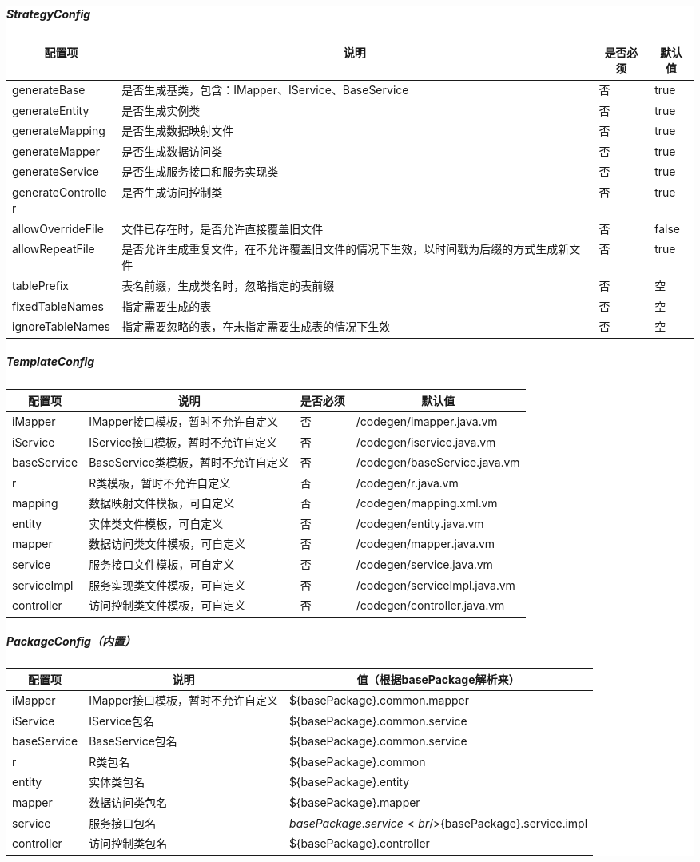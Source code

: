 ##### StrategyConfig

| 配置项             | 说明                                                         | 是否必须 | 默认值 |
| ------------------ | ------------------------------------------------------------ | -------- | ------ |
| generateBase       | 是否生成基类，包含：IMapper、IService、BaseService           | 否       | true   |
| generateEntity     | 是否生成实例类                                               | 否       | true   |
| generateMapping    | 是否生成数据映射文件                                         | 否       | true   |
| generateMapper     | 是否生成数据访问类                                           | 否       | true   |
| generateService    | 是否生成服务接口和服务实现类                                 | 否       | true   |
| generateController | 是否生成访问控制类                                           | 否       | true   |
| allowOverrideFile  | 文件已存在时，是否允许直接覆盖旧文件                         | 否       | false  |
| allowRepeatFile    | 是否允许生成重复文件，在不允许覆盖旧文件的情况下生效，以时间戳为后缀的方式生成新文件 | 否       | true   |
| tablePrefix        | 表名前缀，生成类名时，忽略指定的表前缀                       | 否       | 空     |
| fixedTableNames    | 指定需要生成的表                                             | 否       | 空     |
| ignoreTableNames   | 指定需要忽略的表，在未指定需要生成表的情况下生效             | 否       | 空     |

##### TemplateConfig

| 配置项      | 说明                                | 是否必须 | 默认值                       |
| ----------- | ----------------------------------- | -------- | ---------------------------- |
| iMapper     | IMapper接口模板，暂时不允许自定义   | 否       | /codegen/imapper.java.vm     |
| iService    | IService接口模板，暂时不允许自定义  | 否       | /codegen/iservice.java.vm    |
| baseService | BaseService类模板，暂时不允许自定义 | 否       | /codegen/baseService.java.vm |
| r           | R类模板，暂时不允许自定义           | 否       | /codegen/r.java.vm           |
| mapping     | 数据映射文件模板，可自定义          | 否       | /codegen/mapping.xml.vm      |
| entity      | 实体类文件模板，可自定义            | 否       | /codegen/entity.java.vm      |
| mapper      | 数据访问类文件模板，可自定义        | 否       | /codegen/mapper.java.vm      |
| service     | 服务接口文件模板，可自定义          | 否       | /codegen/service.java.vm     |
| serviceImpl | 服务实现类文件模板，可自定义        | 否       | /codegen/serviceImpl.java.vm |
| controller  | 访问控制类文件模板，可自定义        | 否       | /codegen/controller.java.vm  |

##### PackageConfig（内置）

| 配置项      | 说明                              | 值（根据basePackage解析来）                             |
| ----------- | --------------------------------- | ------------------------------------------------------- |
| iMapper     | IMapper接口模板，暂时不允许自定义 | ${basePackage}.common.mapper                            |
| iService    | IService包名                      | ${basePackage}.common.service                           |
| baseService | BaseService包名                   | ${basePackage}.common.service                           |
| r           | R类包名                           | ${basePackage}.common                                   |
| entity      | 实体类包名                        | ${basePackage}.entity                                   |
| mapper      | 数据访问类包名                    | ${basePackage}.mapper                                   |
| service     | 服务接口包名                      | ${basePackage}.service<br />${basePackage}.service.impl |
| controller  | 访问控制类包名                    | ${basePackage}.controller                               |
